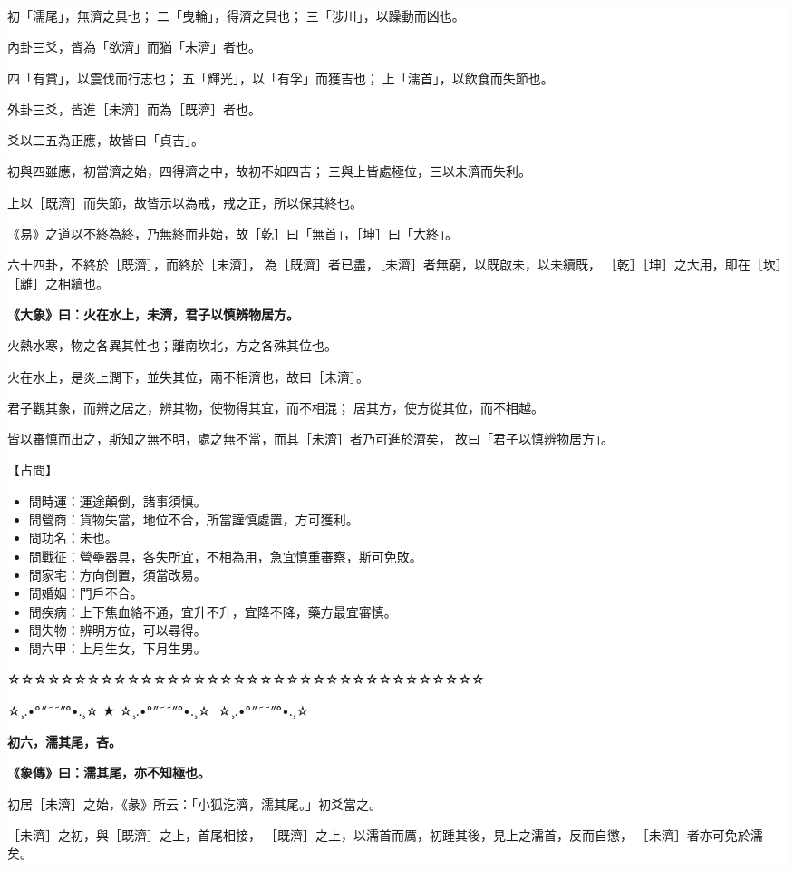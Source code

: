 初「濡尾」，無濟之具也；
二「曳輪」，得濟之具也；
三「涉川」，以躁動而凶也。

內卦三爻，皆為「欲濟」而猶「未濟」者也。

四「有賞」，以震伐而行志也；
五「輝光」，以「有孚」而獲吉也；
上「濡首」，以飲食而失節也。

外卦三爻，皆進［未濟］而為［既濟］者也。

爻以二五為正應，故皆曰「貞吉」。

初與四雖應，初當濟之始，四得濟之中，故初不如四吉；
三與上皆處極位，三以未濟而失利。

上以［既濟］而失節，故皆示以為戒，戒之正，所以保其終也。

《易》之道以不終為終，乃無終而非始，故［乾］曰「無首」，［坤］曰「大終」。

六十四卦，不終於［既濟］，而終於［未濟］，
為［既濟］者已盡，［未濟］者無窮，以既啟未，以未續既，
［乾］［坤］之大用，即在［坎］［離］之相續也。 

**《大象》曰：火在水上，未濟，君子以慎辨物居方。**

火熱水寒，物之各異其性也；離南坎北，方之各殊其位也。

火在水上，是炎上潤下，並失其位，兩不相濟也，故曰［未濟］。

君子觀其象，而辨之居之，辨其物，使物得其宜，而不相混；
居其方，使方從其位，而不相越。

皆以審慎而出之，斯知之無不明，處之無不當，而其［未濟］者乃可進於濟矣，
故曰「君子以慎辨物居方」。

【占問】

*   問時運：運途顛倒，諸事須慎。
*   問營商：貨物失當，地位不合，所當謹慎處置，方可獲利。
*   問功名：未也。
*   問戰征：營壘器具，各失所宜，不相為用，急宜慎重審察，斯可免敗。
*   問家宅：方向倒置，須當改易。
*   問婚姻：門戶不合。
*   問疾病：上下焦血絡不通，宜升不升，宜降不降，藥方最宜審慎。
*   問失物：辨明方位，可以尋得。
*   問六甲：上月生女，下月生男。

☆☆☆☆☆☆☆☆☆☆☆☆☆☆☆☆☆☆☆☆☆☆☆☆☆☆☆☆☆☆☆☆☆☆☆☆

☆¸.•°*”˜˜”*°•.¸☆ ★ ☆¸.•°*”˜˜”*°•.¸☆  ☆¸.•°*”˜˜”*°•.¸☆

**初六，濡其尾，吝。**

**《象****傳****》曰：濡其尾，亦不知極也。**

初居［未濟］之始，《彖》所云：「小狐汔濟，濡其尾。」初爻當之。

［未濟］之初，與［既濟］之上，首尾相接，
［既濟］之上，以濡首而厲，初踵其後，見上之濡首，反而自懲，
［未濟］者亦可免於濡矣。
